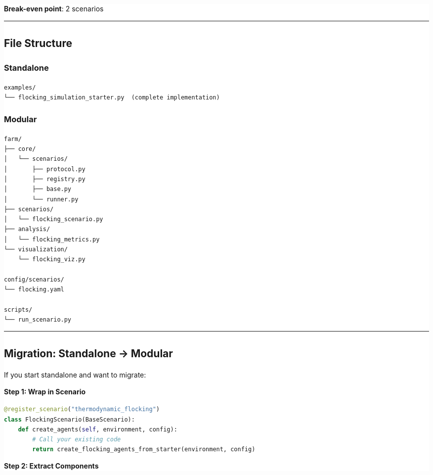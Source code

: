 **Break-even point**: 2 scenarios

---

## File Structure

### Standalone
```
examples/
└── flocking_simulation_starter.py  (complete implementation)
```

### Modular
```
farm/
├── core/
│   └── scenarios/
│       ├── protocol.py
│       ├── registry.py
│       ├── base.py
│       └── runner.py
├── scenarios/
│   └── flocking_scenario.py
├── analysis/
│   └── flocking_metrics.py
└── visualization/
    └── flocking_viz.py

config/scenarios/
└── flocking.yaml

scripts/
└── run_scenario.py
```

---

## Migration: Standalone → Modular

If you start standalone and want to migrate:

**Step 1: Wrap in Scenario**

```python
@register_scenario("thermodynamic_flocking")
class FlockingScenario(BaseScenario):
    def create_agents(self, environment, config):
        # Call your existing code
        return create_flocking_agents_from_starter(environment, config)
```

**Step 2: Extract Components**
